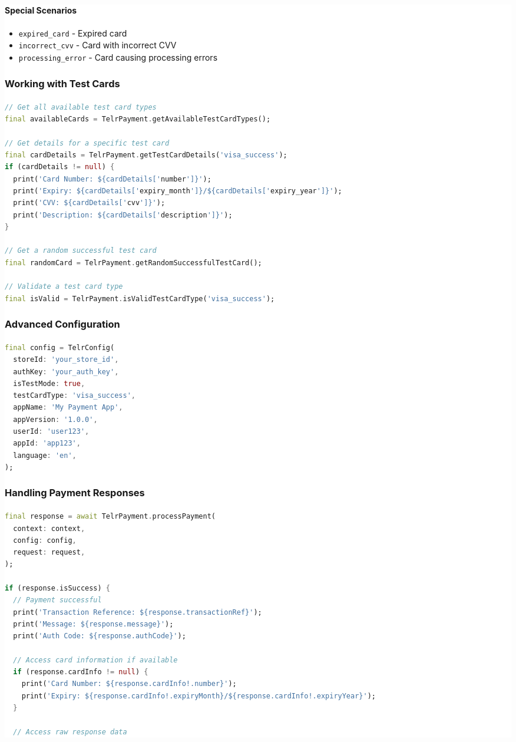 #### Special Scenarios
- `expired_card` - Expired card
- `incorrect_cvv` - Card with incorrect CVV
- `processing_error` - Card causing processing errors

### Working with Test Cards

```dart
// Get all available test card types
final availableCards = TelrPayment.getAvailableTestCardTypes();

// Get details for a specific test card
final cardDetails = TelrPayment.getTestCardDetails('visa_success');
if (cardDetails != null) {
  print('Card Number: ${cardDetails['number']}');
  print('Expiry: ${cardDetails['expiry_month']}/${cardDetails['expiry_year']}');
  print('CVV: ${cardDetails['cvv']}');
  print('Description: ${cardDetails['description']}');
}

// Get a random successful test card
final randomCard = TelrPayment.getRandomSuccessfulTestCard();

// Validate a test card type
final isValid = TelrPayment.isValidTestCardType('visa_success');
```

### Advanced Configuration

```dart
final config = TelrConfig(
  storeId: 'your_store_id',
  authKey: 'your_auth_key',
  isTestMode: true,
  testCardType: 'visa_success',
  appName: 'My Payment App',
  appVersion: '1.0.0',
  userId: 'user123',
  appId: 'app123',
  language: 'en',
);
```

### Handling Payment Responses

```dart
final response = await TelrPayment.processPayment(
  context: context,
  config: config,
  request: request,
);

if (response.isSuccess) {
  // Payment successful
  print('Transaction Reference: ${response.transactionRef}');
  print('Message: ${response.message}');
  print('Auth Code: ${response.authCode}');
  
  // Access card information if available
  if (response.cardInfo != null) {
    print('Card Number: ${response.cardInfo!.number}');
    print('Expiry: ${response.cardInfo!.expiryMonth}/${response.cardInfo!.expiryYear}');
  }
  
  // Access raw response data
```